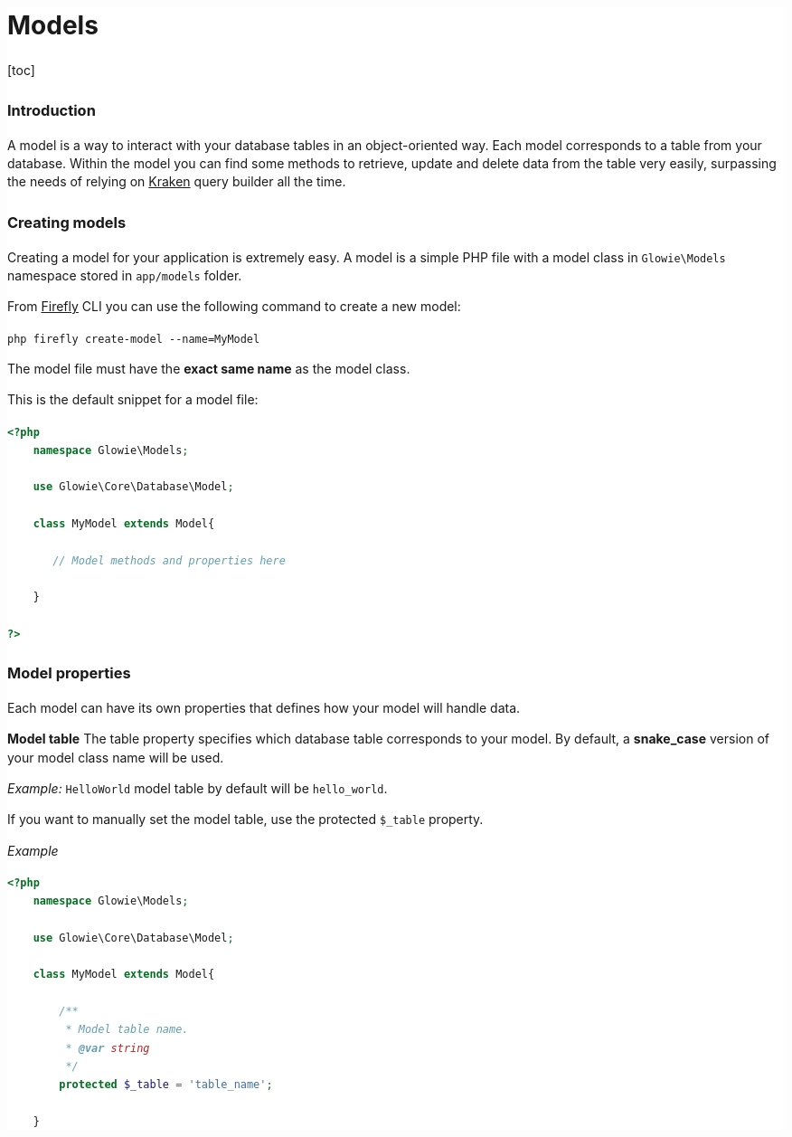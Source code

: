 # Models

[toc]

### Introduction
A model is a way to interact with your database tables in an object-oriented way. Each model corresponds to a table from your database. Within the model you can find some methods to retrieve, update and delete data from the table very easily, surpassing the needs of relying on [Kraken](docs/%%version%%/forms-and-data/query-builder) query builder all the time.

### Creating models
Creating a model for your application is extremely easy. A model is a simple PHP file with a model class in `Glowie\Models` namespace stored in `app/models` folder.

From [Firefly](docs/%%version%%/extra/cli) CLI you can use the following command to create a new model:

```plaintext
php firefly create-model --name=MyModel
```

The model file must have the **exact same name** as the model class.

This is the default snippet for a model file:

```php
<?php
    namespace Glowie\Models;

    use Glowie\Core\Database\Model;

    class MyModel extends Model{

       // Model methods and properties here

    }

?>
```

### Model properties
Each model can have its own properties that defines how your model will handle data.

**Model table**
The table property specifies which database table corresponds to your model. By default, a **snake_case** version of your model class name will be used.

_Example:_ `HelloWorld` model table by default will be `hello_world`.

If you want to manually set the model table, use the protected `$_table` property.

_Example_
```php
<?php
    namespace Glowie\Models;

    use Glowie\Core\Database\Model;

    class MyModel extends Model{

        /**
         * Model table name.
         * @var string
         */
        protected $_table = 'table_name';

    }
```